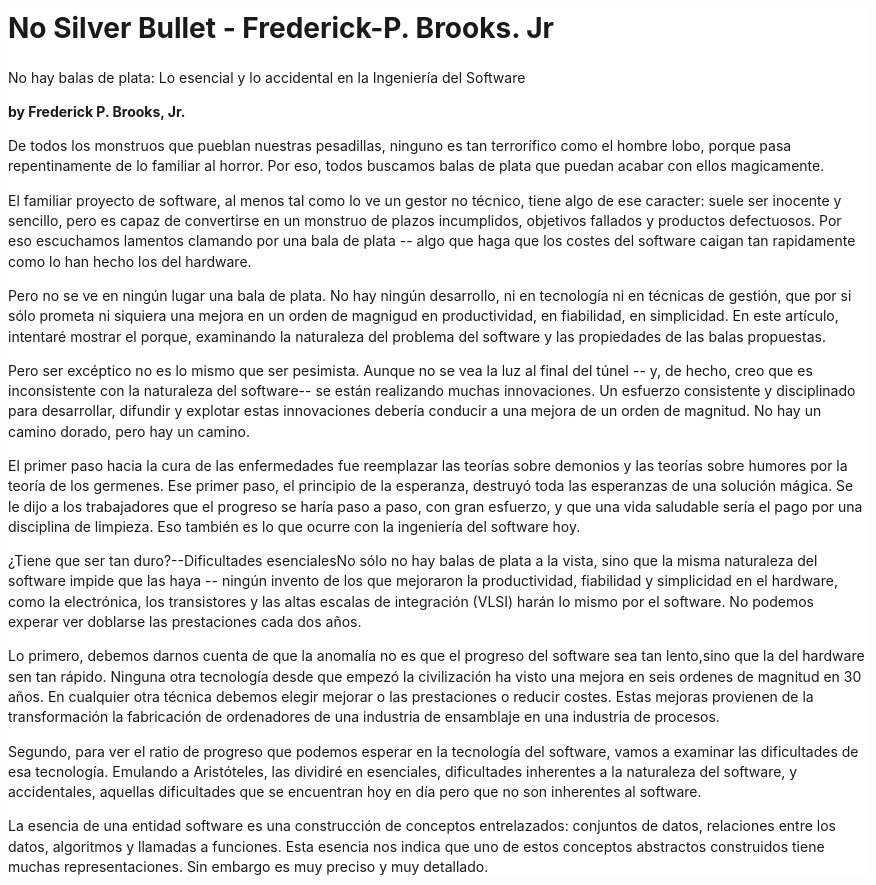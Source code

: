 # No Silver Bullet - Frederick-P. Brooks. Jr
No hay balas de plata: Lo esencial y lo accidental en la Ingeniería del Software

**by Frederick P. Brooks, Jr.**

De todos los monstruos que pueblan nuestras pesadillas, ninguno es tan terrorífico como el hombre lobo, porque pasa repentinamente de lo familiar al horror. Por eso, todos buscamos balas de plata que puedan acabar con ellos magicamente.

El familiar proyecto de software, al menos tal como lo ve un gestor no técnico, tiene algo de ese caracter: suele ser inocente y sencillo, pero es capaz de convertirse en un monstruo de plazos incumplidos, objetivos fallados y productos defectuosos. Por eso escuchamos lamentos clamando por una bala de plata -- algo que haga que los costes del software caigan tan rapidamente como lo han hecho los del hardware.

Pero no se ve en ningún lugar una bala de plata. No hay ningún desarrollo, ni en tecnología ni en técnicas de gestión, que por si sólo prometa ni siquiera una mejora en un orden de magnigud en productividad, en fiabilidad, en simplicidad. En este artículo, intentaré mostrar el porque, examinando la naturaleza del problema del software y las propiedades de las balas propuestas.

Pero ser excéptico no es lo mismo que ser pesimista. Aunque no se vea la luz al final del túnel -- y, de hecho, creo que es inconsistente con la naturaleza del software-- se están realizando muchas innovaciones. Un esfuerzo consistente y disciplinado para desarrollar, difundir y explotar estas innovaciones debería conducir a una mejora de un orden de magnitud. No hay un camino dorado, pero hay un camino.

El primer paso hacia la cura de las enfermedades fue reemplazar las teorías sobre demonios y las teorías sobre humores por la teoría de los germenes. Ese primer paso, el principio de la esperanza, destruyó toda las esperanzas de una solución mágica. Se le dijo a los trabajadores que el progreso se haría paso a paso, con gran esfuerzo, y que una vida saludable sería el pago por una disciplina de limpieza. Eso también es lo que ocurre con la ingeniería del software hoy.

¿Tiene que ser tan duro?--Dificultades esencialesNo sólo no hay balas de plata a la vista, sino que la misma naturaleza del software impide que las haya -- ningún invento de los que mejoraron la productividad, fiabilidad y simplicidad en el hardware, como la electrónica, los transistores y las altas escalas de integración (VLSI) harán lo mismo por el software. No podemos experar ver doblarse las prestaciones cada dos años.

Lo primero, debemos darnos cuenta de que la anomalía no es que el progreso del software sea tan lento,sino que la del hardware sen tan rápido. Ninguna otra tecnología desde que empezó la civilización ha visto una mejora en seis ordenes de magnitud en 30 años. En cualquier otra técnica debemos elegir mejorar o las prestaciones o reducir costes. Estas mejoras provienen de la transformación la fabricación de ordenadores de una industria de ensamblaje en una industria de procesos.

Segundo, para ver el ratio de progreso que podemos esperar en la tecnología del software, vamos a examinar las dificultades de esa tecnología. Emulando a Aristóteles, las dividiré en esenciales, dificultades inherentes a la naturaleza del software, y accidentales, aquellas dificultades que se encuentran hoy en día pero que no son inherentes al software.

La esencia de una entidad software es una construcción de conceptos entrelazados: conjuntos de datos, relaciones entre los datos, algoritmos y llamadas a funciones. Esta esencia nos indica que uno de estos conceptos abstractos construidos tiene muchas representaciones. Sin embargo es muy preciso y muy detallado.
